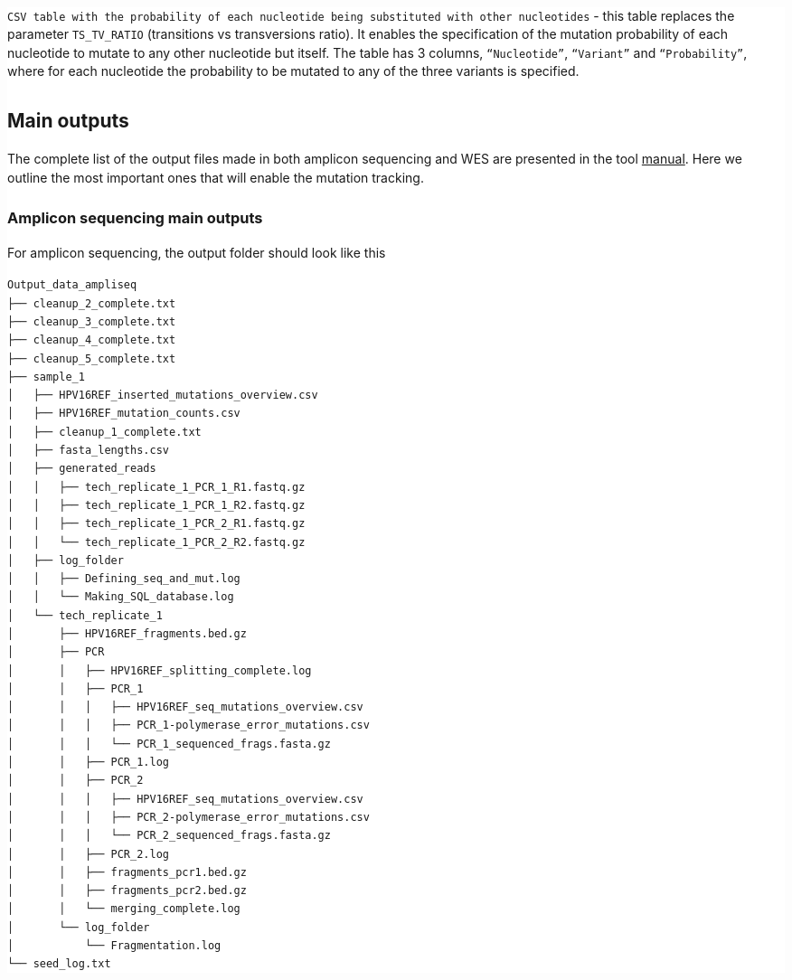 `CSV table with the probability of each nucleotide being substituted with other nucleotides` - this table replaces the parameter `TS_TV_RATIO` (transitions vs transversions ratio). It enables the specification of the mutation probability of each nucleotide to mutate to any other nucleotide but itself. The table has 3 columns, `“Nucleotide”`, `“Variant”` and `“Probability”`, where for each nucleotide the probability to be mutated to any of the three variants is specified. 

## Main outputs

The complete list of the output files made in both amplicon sequencing and WES are presented in the tool [manual](manaul/GENOMICON_manual.pdf). Here we outline the most important ones that will enable the mutation tracking.

### Amplicon sequencing main outputs

For amplicon sequencing, the output folder should look like this

```
Output_data_ampliseq
├── cleanup_2_complete.txt
├── cleanup_3_complete.txt
├── cleanup_4_complete.txt
├── cleanup_5_complete.txt
├── sample_1
│   ├── HPV16REF_inserted_mutations_overview.csv
│   ├── HPV16REF_mutation_counts.csv
│   ├── cleanup_1_complete.txt
│   ├── fasta_lengths.csv
│   ├── generated_reads
│   │   ├── tech_replicate_1_PCR_1_R1.fastq.gz
│   │   ├── tech_replicate_1_PCR_1_R2.fastq.gz
│   │   ├── tech_replicate_1_PCR_2_R1.fastq.gz
│   │   └── tech_replicate_1_PCR_2_R2.fastq.gz
│   ├── log_folder
│   │   ├── Defining_seq_and_mut.log
│   │   └── Making_SQL_database.log
│   └── tech_replicate_1
│       ├── HPV16REF_fragments.bed.gz
│       ├── PCR
│       │   ├── HPV16REF_splitting_complete.log
│       │   ├── PCR_1
│       │   │   ├── HPV16REF_seq_mutations_overview.csv
│       │   │   ├── PCR_1-polymerase_error_mutations.csv
│       │   │   └── PCR_1_sequenced_frags.fasta.gz
│       │   ├── PCR_1.log
│       │   ├── PCR_2
│       │   │   ├── HPV16REF_seq_mutations_overview.csv
│       │   │   ├── PCR_2-polymerase_error_mutations.csv
│       │   │   └── PCR_2_sequenced_frags.fasta.gz
│       │   ├── PCR_2.log
│       │   ├── fragments_pcr1.bed.gz
│       │   ├── fragments_pcr2.bed.gz
│       │   └── merging_complete.log
│       └── log_folder
│           └── Fragmentation.log
└── seed_log.txt
```
